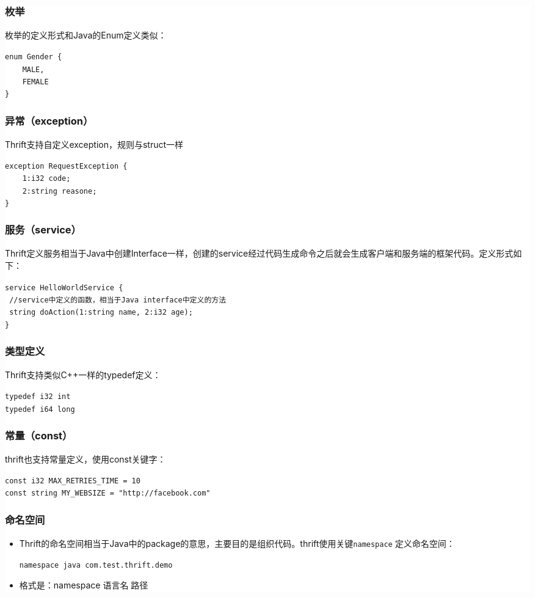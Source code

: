 ### 枚举

枚举的定义形式和Java的Enum定义类似：
	
```
enum Gender {
	MALE,
	FEMALE
}
```
	
### 异常（exception）

Thrift支持自定义exception，规则与struct一样
 
```
exception RequestException {
	1:i32 code;
	2:string reasone;
}
```

### 服务（service）

Thrift定义服务相当于Java中创建Interface一样，创建的service经过代码生成命令之后就会生成客户端和服务端的框架代码。定义形式如下：

```
service HelloWorldService {
 //service中定义的函数，相当于Java interface中定义的方法
 string doAction(1:string name, 2:i32 age);
}
```
	
### 类型定义

Thrift支持类似C++一样的typedef定义：

```
typedef i32 int
typedef i64 long
```
	
###  常量（const）

thrift也支持常量定义，使用const关键字：
	
```
const i32 MAX_RETRIES_TIME = 10
const string MY_WEBSIZE = "http://facebook.com"
```
	
### 命名空间

* Thrift的命名空间相当于Java中的package的意思，主要目的是组织代码。thrift使用关键`namespace` 定义命名空间：

	`namespace java com.test.thrift.demo`
* 格式是：namespace 语言名 路径
